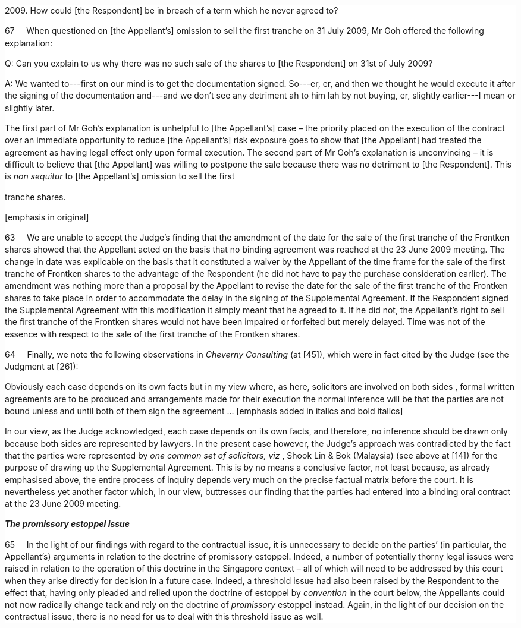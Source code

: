 2009\. How could [the Respondent] be in breach of a term which he never agreed to? 

67     When questioned on [the Appellant’s] omission to sell the first tranche on 31 July 2009, Mr Goh offered the following explanation: 

 Q: Can you explain to us why there was no such sale of the shares to [the Respondent] on 31st of July 2009? 

 A: We wanted to---first on our mind is to get the documentation signed. So---er, er, and then we thought he would execute it after the signing of the documentation and---and we don’t see any detriment ah to him lah by not buying, er, slightly earlier---I mean or slightly later. 

The first part of Mr Goh’s explanation is unhelpful to [the Appellant’s] case – the priority placed on the execution of the contract over an immediate opportunity to reduce [the Appellant’s] risk exposure goes to show that [the Appellant] had treated the agreement as having legal effect only upon formal execution. The second part of Mr Goh’s explanation is unconvincing – it is difficult to believe that [the Appellant] was willing to postpone the sale because there was no detriment to [the Respondent]. This is _non sequitur_ to [the Appellant’s] omission to sell the first 


 tranche shares. 

 [emphasis in original] 

63     We are unable to accept the Judge’s finding that the amendment of the date for the sale of the first tranche of the Frontken shares showed that the Appellant acted on the basis that no binding agreement was reached at the 23 June 2009 meeting. The change in date was explicable on the basis that it constituted a waiver by the Appellant of the time frame for the sale of the first tranche of Frontken shares to the advantage of the Respondent (he did not have to pay the purchase consideration earlier). The amendment was nothing more than a proposal by the Appellant to revise the date for the sale of the first tranche of the Frontken shares to take place in order to accommodate the delay in the signing of the Supplemental Agreement. If the Respondent signed the Supplemental Agreement with this modification it simply meant that he agreed to it. If he did not, the Appellant’s right to sell the first tranche of the Frontken shares would not have been impaired or forfeited but merely delayed. Time was not of the essence with respect to the sale of the first tranche of the Frontken shares. 

64     Finally, we note the following observations in _Cheverny Consulting_ (at [45]), which were in fact cited by the Judge (see the Judgment at [26]): 

 Obviously each case depends on its own facts but in my view where, as here, solicitors are involved on both sides , formal written agreements are to be produced and arrangements made for their execution the normal inference will be that the parties are not bound unless and until both of them sign the agreement ... [emphasis added in italics and bold italics] 

In our view, as the Judge acknowledged, each case depends on its own facts, and therefore, no inference should be drawn only because both sides are represented by lawyers. In the present case however, the Judge’s approach was contradicted by the fact that the parties were represented by _one common set of solicitors, viz_ , Shook Lin & Bok (Malaysia) (see above at [14]) for the purpose of drawing up the Supplemental Agreement. This is by no means a conclusive factor, not least because, as already emphasised above, the entire process of inquiry depends very much on the precise factual matrix before the court. It is nevertheless yet another factor which, in our view, buttresses our finding that the parties had entered into a binding oral contract at the 23 June 2009 meeting. 

**_The promissory estoppel issue_** 

65     In the light of our findings with regard to the contractual issue, it is unnecessary to decide on the parties’ (in particular, the Appellant’s) arguments in relation to the doctrine of promissory estoppel. Indeed, a number of potentially thorny legal issues were raised in relation to the operation of this doctrine in the Singapore context – all of which will need to be addressed by this court when they arise directly for decision in a future case. Indeed, a threshold issue had also been raised by the Respondent to the effect that, having only pleaded and relied upon the doctrine of estoppel by _convention_ in the court below, the Appellants could not now radically change tack and rely on the doctrine of _promissory_ estoppel instead. Again, in the light of our decision on the contractual issue, there is no need for us to deal with this threshold issue as well. 
